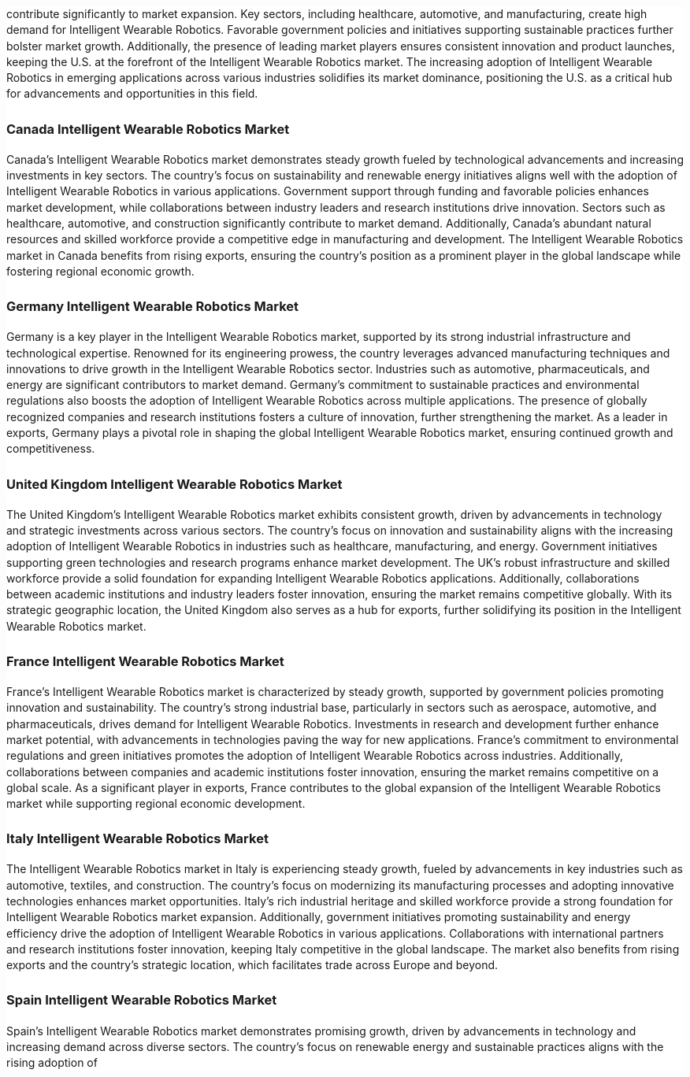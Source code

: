 contribute significantly to market expansion. Key sectors, including healthcare, automotive, and manufacturing, create high demand for Intelligent Wearable Robotics. Favorable government policies and initiatives supporting sustainable practices further bolster market growth. Additionally, the presence of leading market players ensures consistent innovation and product launches, keeping the U.S. at the forefront of the Intelligent Wearable Robotics market. The increasing adoption of Intelligent Wearable Robotics in emerging applications across various industries solidifies its market dominance, positioning the U.S. as a critical hub for advancements and opportunities in this field.</p><h3>Canada Intelligent Wearable Robotics Market</h3><p>Canada&rsquo;s Intelligent Wearable Robotics market demonstrates steady growth fueled by technological advancements and increasing investments in key sectors. The country&rsquo;s focus on sustainability and renewable energy initiatives aligns well with the adoption of Intelligent Wearable Robotics in various applications. Government support through funding and favorable policies enhances market development, while collaborations between industry leaders and research institutions drive innovation. Sectors such as healthcare, automotive, and construction significantly contribute to market demand. Additionally, Canada&rsquo;s abundant natural resources and skilled workforce provide a competitive edge in manufacturing and development. The Intelligent Wearable Robotics market in Canada benefits from rising exports, ensuring the country&rsquo;s position as a prominent player in the global landscape while fostering regional economic growth.</p><h3>Germany Intelligent Wearable Robotics Market</h3><p>Germany is a key player in the Intelligent Wearable Robotics market, supported by its strong industrial infrastructure and technological expertise. Renowned for its engineering prowess, the country leverages advanced manufacturing techniques and innovations to drive growth in the Intelligent Wearable Robotics sector. Industries such as automotive, pharmaceuticals, and energy are significant contributors to market demand. Germany&rsquo;s commitment to sustainable practices and environmental regulations also boosts the adoption of Intelligent Wearable Robotics across multiple applications. The presence of globally recognized companies and research institutions fosters a culture of innovation, further strengthening the market. As a leader in exports, Germany plays a pivotal role in shaping the global Intelligent Wearable Robotics market, ensuring continued growth and competitiveness.</p><h3>United Kingdom Intelligent Wearable Robotics Market</h3><p>The United Kingdom&rsquo;s Intelligent Wearable Robotics market exhibits consistent growth, driven by advancements in technology and strategic investments across various sectors. The country&rsquo;s focus on innovation and sustainability aligns with the increasing adoption of Intelligent Wearable Robotics in industries such as healthcare, manufacturing, and energy. Government initiatives supporting green technologies and research programs enhance market development. The UK&rsquo;s robust infrastructure and skilled workforce provide a solid foundation for expanding Intelligent Wearable Robotics applications. Additionally, collaborations between academic institutions and industry leaders foster innovation, ensuring the market remains competitive globally. With its strategic geographic location, the United Kingdom also serves as a hub for exports, further solidifying its position in the Intelligent Wearable Robotics market.</p><h3>France Intelligent Wearable Robotics Market</h3><p>France&rsquo;s Intelligent Wearable Robotics market is characterized by steady growth, supported by government policies promoting innovation and sustainability. The country&rsquo;s strong industrial base, particularly in sectors such as aerospace, automotive, and pharmaceuticals, drives demand for Intelligent Wearable Robotics. Investments in research and development further enhance market potential, with advancements in technologies paving the way for new applications. France&rsquo;s commitment to environmental regulations and green initiatives promotes the adoption of Intelligent Wearable Robotics across industries. Additionally, collaborations between companies and academic institutions foster innovation, ensuring the market remains competitive on a global scale. As a significant player in exports, France contributes to the global expansion of the Intelligent Wearable Robotics market while supporting regional economic development.</p><h3>Italy Intelligent Wearable Robotics Market</h3><p>The Intelligent Wearable Robotics market in Italy is experiencing steady growth, fueled by advancements in key industries such as automotive, textiles, and construction. The country&rsquo;s focus on modernizing its manufacturing processes and adopting innovative technologies enhances market opportunities. Italy&rsquo;s rich industrial heritage and skilled workforce provide a strong foundation for Intelligent Wearable Robotics market expansion. Additionally, government initiatives promoting sustainability and energy efficiency drive the adoption of Intelligent Wearable Robotics in various applications. Collaborations with international partners and research institutions foster innovation, keeping Italy competitive in the global landscape. The market also benefits from rising exports and the country&rsquo;s strategic location, which facilitates trade across Europe and beyond.</p><h3>Spain Intelligent Wearable Robotics Market</h3><p>Spain&rsquo;s Intelligent Wearable Robotics market demonstrates promising growth, driven by advancements in technology and increasing demand across diverse sectors. The country&rsquo;s focus on renewable energy and sustainable practices aligns with the rising adoption of